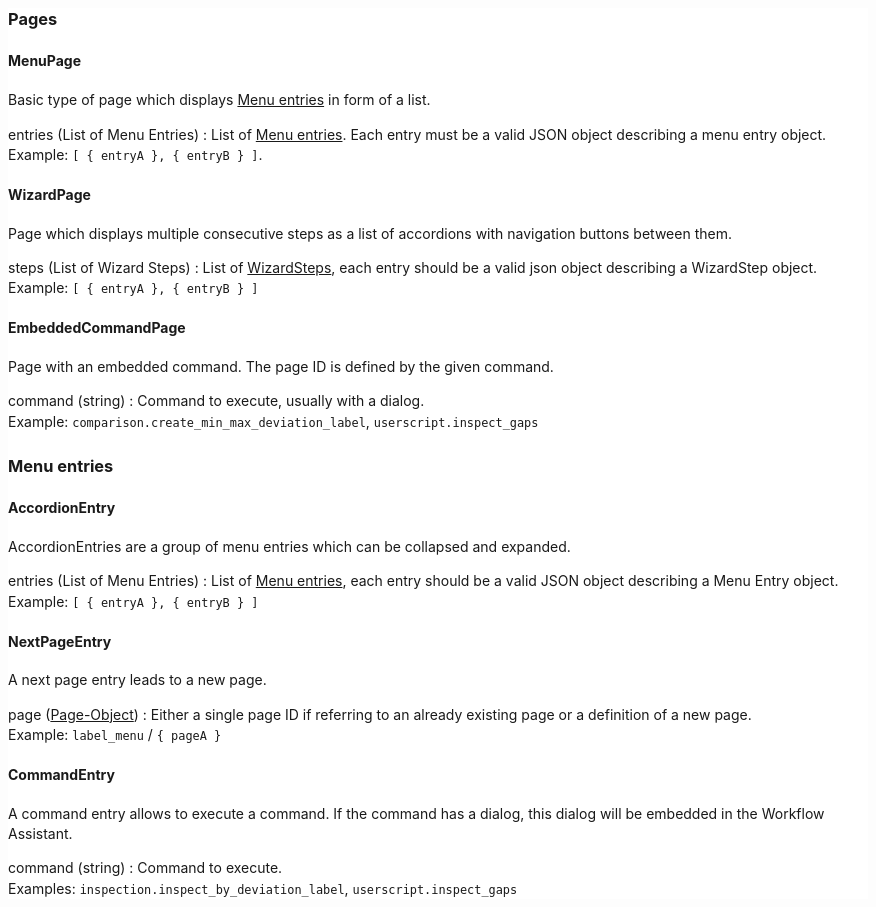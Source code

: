 ### Pages

#### MenuPage

Basic type of page which displays [Menu entries](#menu-entries) in form of a list.

entries (List of Menu Entries)
: List of [Menu entries](#menu-entries). Each entry must be a valid JSON object describing a menu entry object.\
Example: `[ { entryA }, { entryB } ]`.


#### WizardPage

Page which displays multiple consecutive steps as a list of accordions with navigation buttons between them.

steps (List of Wizard Steps)
: List of [WizardSteps](#wizard-steps), each entry should be a valid json object describing a WizardStep object.\
Example: `[ { entryA }, { entryB } ]`

#### EmbeddedCommandPage	

Page with an embedded command. The page ID is defined by the given command.

command (string)
: Command to execute, usually with a dialog.\
Example: `comparison.create_min_max_deviation_label`, `userscript.inspect_gaps`

### Menu entries

#### AccordionEntry

AccordionEntries are a group of menu entries which can be collapsed and expanded.

entries (List of Menu Entries)
: List of [Menu entries](#menu-entries), each entry should be a valid JSON object describing a Menu Entry object.\
Example: `[ { entryA }, { entryB } ]`


#### NextPageEntry

A next page entry leads to a new page.

page ([Page-Object](#pages))
: Either a single page ID if referring to an already existing page or a definition of a new page.\
Example: `label_menu` / `{ pageA }`


#### CommandEntry

A command entry allows to execute a command. If the command has a dialog, this dialog will be embedded in the Workflow Assistant.

command (string)
: Command to execute.\
Examples: `inspection.inspect_by_deviation_label`, `userscript.inspect_gaps`

